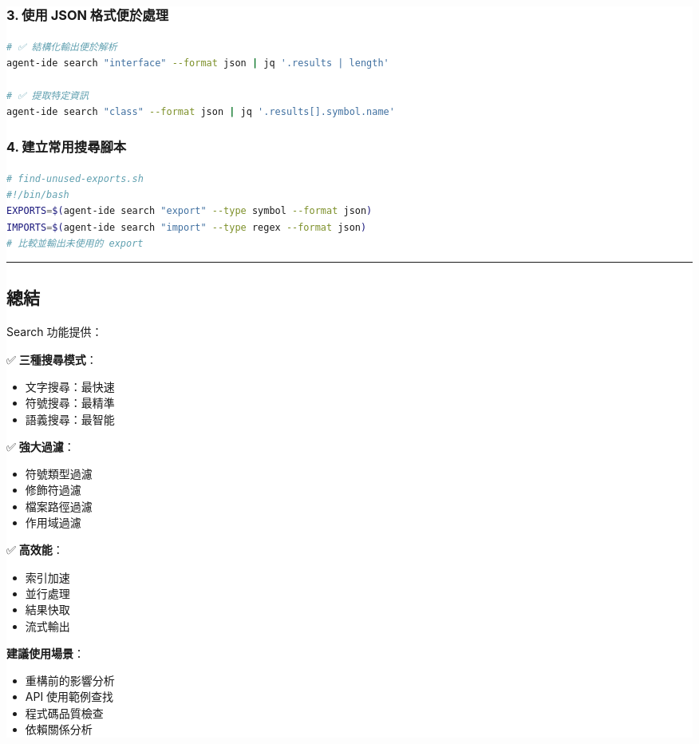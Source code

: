 ### 3. 使用 JSON 格式便於處理

```bash
# ✅ 結構化輸出便於解析
agent-ide search "interface" --format json | jq '.results | length'

# ✅ 提取特定資訊
agent-ide search "class" --format json | jq '.results[].symbol.name'
```

### 4. 建立常用搜尋腳本

```bash
# find-unused-exports.sh
#!/bin/bash
EXPORTS=$(agent-ide search "export" --type symbol --format json)
IMPORTS=$(agent-ide search "import" --type regex --format json)
# 比較並輸出未使用的 export
```

---

## 總結

Search 功能提供：

✅ **三種搜尋模式**：
- 文字搜尋：最快速
- 符號搜尋：最精準
- 語義搜尋：最智能

✅ **強大過濾**：
- 符號類型過濾
- 修飾符過濾
- 檔案路徑過濾
- 作用域過濾

✅ **高效能**：
- 索引加速
- 並行處理
- 結果快取
- 流式輸出

**建議使用場景**：
- 重構前的影響分析
- API 使用範例查找
- 程式碼品質檢查
- 依賴關係分析
